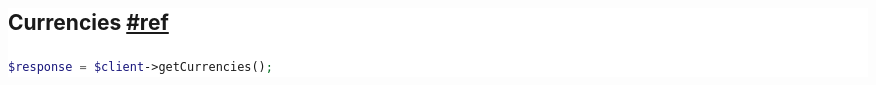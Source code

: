 ## Currencies [#ref](https://docs.gdax.com/#currencies)
```php
$response = $client->getCurrencies();
```

[1]: https://docs.gdax.com
[2]: https://github.com/coinbase/coinbase-php
